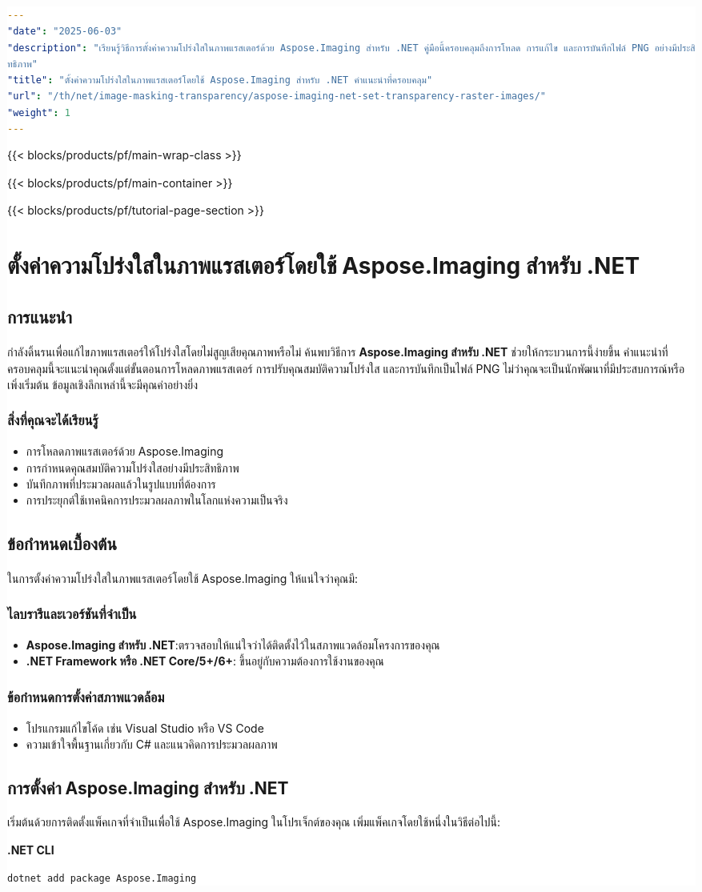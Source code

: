 ```yaml
---
"date": "2025-06-03"
"description": "เรียนรู้วิธีการตั้งค่าความโปร่งใสในภาพแรสเตอร์ด้วย Aspose.Imaging สำหรับ .NET คู่มือนี้ครอบคลุมถึงการโหลด การแก้ไข และการบันทึกไฟล์ PNG อย่างมีประสิทธิภาพ"
"title": "ตั้งค่าความโปร่งใสในภาพแรสเตอร์โดยใช้ Aspose.Imaging สำหรับ .NET คำแนะนำที่ครอบคลุม"
"url": "/th/net/image-masking-transparency/aspose-imaging-net-set-transparency-raster-images/"
"weight": 1
---
```


{{< blocks/products/pf/main-wrap-class >}}

{{< blocks/products/pf/main-container >}}

{{< blocks/products/pf/tutorial-page-section >}}
# ตั้งค่าความโปร่งใสในภาพแรสเตอร์โดยใช้ Aspose.Imaging สำหรับ .NET

## การแนะนำ
กำลังดิ้นรนเพื่อแก้ไขภาพแรสเตอร์ให้โปร่งใสโดยไม่สูญเสียคุณภาพหรือไม่ ค้นพบวิธีการ **Aspose.Imaging สำหรับ .NET** ช่วยให้กระบวนการนี้ง่ายขึ้น คำแนะนำที่ครอบคลุมนี้จะแนะนำคุณตั้งแต่ขั้นตอนการโหลดภาพแรสเตอร์ การปรับคุณสมบัติความโปร่งใส และการบันทึกเป็นไฟล์ PNG ไม่ว่าคุณจะเป็นนักพัฒนาที่มีประสบการณ์หรือเพิ่งเริ่มต้น ข้อมูลเชิงลึกเหล่านี้จะมีคุณค่าอย่างยิ่ง

### สิ่งที่คุณจะได้เรียนรู้
- การโหลดภาพแรสเตอร์ด้วย Aspose.Imaging
- การกำหนดคุณสมบัติความโปร่งใสอย่างมีประสิทธิภาพ
- บันทึกภาพที่ประมวลผลแล้วในรูปแบบที่ต้องการ
- การประยุกต์ใช้เทคนิคการประมวลผลภาพในโลกแห่งความเป็นจริง

## ข้อกำหนดเบื้องต้น
ในการตั้งค่าความโปร่งใสในภาพแรสเตอร์โดยใช้ Aspose.Imaging ให้แน่ใจว่าคุณมี:

### ไลบรารีและเวอร์ชันที่จำเป็น
- **Aspose.Imaging สำหรับ .NET**:ตรวจสอบให้แน่ใจว่าได้ติดตั้งไว้ในสภาพแวดล้อมโครงการของคุณ
- **.NET Framework หรือ .NET Core/5+/6+**: ขึ้นอยู่กับความต้องการใช้งานของคุณ

### ข้อกำหนดการตั้งค่าสภาพแวดล้อม
- โปรแกรมแก้ไขโค้ด เช่น Visual Studio หรือ VS Code
- ความเข้าใจพื้นฐานเกี่ยวกับ C# และแนวคิดการประมวลผลภาพ

## การตั้งค่า Aspose.Imaging สำหรับ .NET
เริ่มต้นด้วยการติดตั้งแพ็คเกจที่จำเป็นเพื่อใช้ Aspose.Imaging ในโปรเจ็กต์ของคุณ เพิ่มแพ็คเกจโดยใช้หนึ่งในวิธีต่อไปนี้:

**.NET CLI**
```bash
dotnet add package Aspose.Imaging
```
